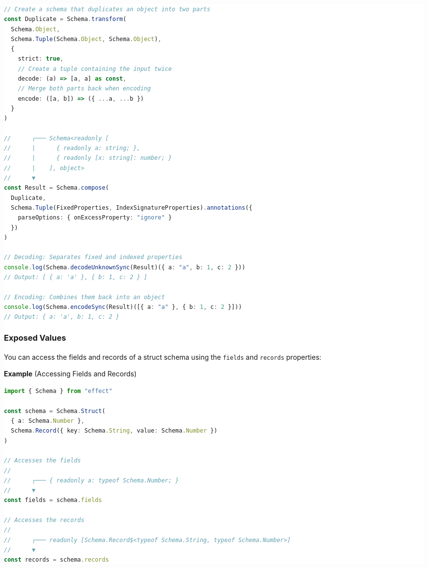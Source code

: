 ```ts twoslash
// Create a schema that duplicates an object into two parts
const Duplicate = Schema.transform(
  Schema.Object,
  Schema.Tuple(Schema.Object, Schema.Object),
  {
    strict: true,
    // Create a tuple containing the input twice
    decode: (a) => [a, a] as const,
    // Merge both parts back when encoding
    encode: ([a, b]) => ({ ...a, ...b })
  }
)

//      ┌─── Schema<readonly [
//      |      { readonly a: string; },
//      |      { readonly [x: string]: number; }
//      |    ], object>
//      ▼
const Result = Schema.compose(
  Duplicate,
  Schema.Tuple(FixedProperties, IndexSignatureProperties).annotations({
    parseOptions: { onExcessProperty: "ignore" }
  })
)

// Decoding: Separates fixed and indexed properties
console.log(Schema.decodeUnknownSync(Result)({ a: "a", b: 1, c: 2 }))
// Output: [ { a: 'a' }, { b: 1, c: 2 } ]

// Encoding: Combines them back into an object
console.log(Schema.encodeSync(Result)([{ a: "a" }, { b: 1, c: 2 }]))
// Output: { a: 'a', b: 1, c: 2 }
```

### Exposed Values

You can access the fields and records of a struct schema using the `fields` and `records` properties:

**Example** (Accessing Fields and Records)

```ts twoslash
import { Schema } from "effect"

const schema = Schema.Struct(
  { a: Schema.Number },
  Schema.Record({ key: Schema.String, value: Schema.Number })
)

// Accesses the fields
//
//      ┌─── { readonly a: typeof Schema.Number; }
//      ▼
const fields = schema.fields

// Accesses the records
//
//      ┌─── readonly [Schema.Record$<typeof Schema.String, typeof Schema.Number>]
//      ▼
const records = schema.records
```


  [x: string]: number